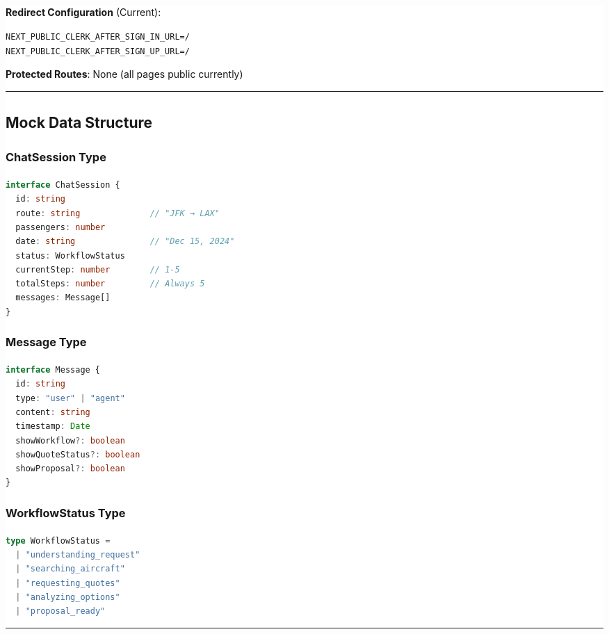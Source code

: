**Redirect Configuration** (Current):
```env
NEXT_PUBLIC_CLERK_AFTER_SIGN_IN_URL=/
NEXT_PUBLIC_CLERK_AFTER_SIGN_UP_URL=/
```

**Protected Routes**: None (all pages public currently)

---

## Mock Data Structure

### ChatSession Type

```typescript
interface ChatSession {
  id: string
  route: string              // "JFK → LAX"
  passengers: number
  date: string               // "Dec 15, 2024"
  status: WorkflowStatus
  currentStep: number        // 1-5
  totalSteps: number         // Always 5
  messages: Message[]
}
```

### Message Type

```typescript
interface Message {
  id: string
  type: "user" | "agent"
  content: string
  timestamp: Date
  showWorkflow?: boolean
  showQuoteStatus?: boolean
  showProposal?: boolean
}
```

### WorkflowStatus Type

```typescript
type WorkflowStatus =
  | "understanding_request"
  | "searching_aircraft"
  | "requesting_quotes"
  | "analyzing_options"
  | "proposal_ready"
```

---
